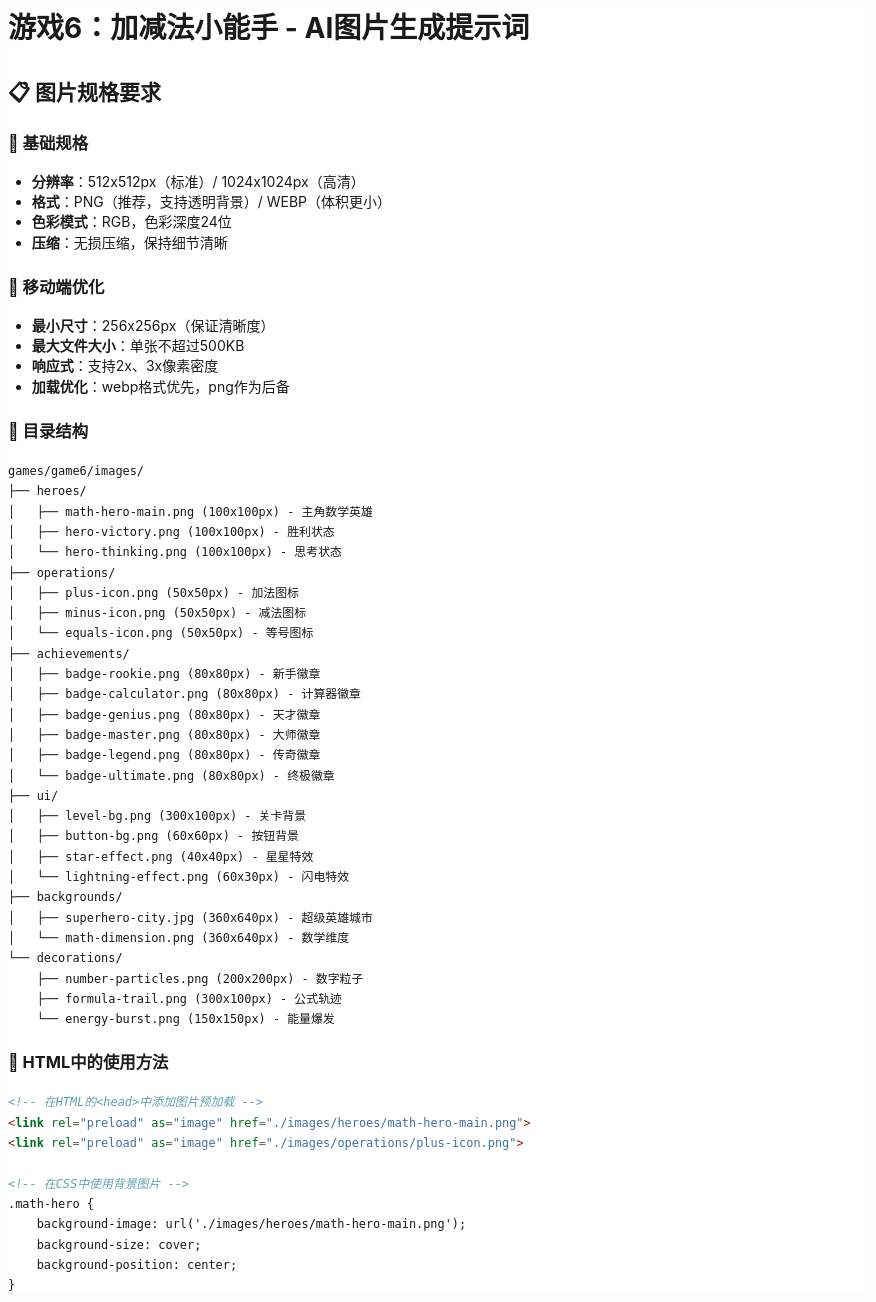 # 游戏6：加减法小能手 - AI图片生成提示词

## 📋 图片规格要求

### 🎯 基础规格
- **分辨率**：512x512px（标准）/ 1024x1024px（高清）
- **格式**：PNG（推荐，支持透明背景）/ WEBP（体积更小）
- **色彩模式**：RGB，色彩深度24位
- **压缩**：无损压缩，保持细节清晰

### 📱 移动端优化
- **最小尺寸**：256x256px（保证清晰度）
- **最大文件大小**：单张不超过500KB
- **响应式**：支持2x、3x像素密度
- **加载优化**：webp格式优先，png作为后备

### 📁 目录结构
```
games/game6/images/
├── heroes/
│   ├── math-hero-main.png (100x100px) - 主角数学英雄
│   ├── hero-victory.png (100x100px) - 胜利状态
│   └── hero-thinking.png (100x100px) - 思考状态
├── operations/
│   ├── plus-icon.png (50x50px) - 加法图标
│   ├── minus-icon.png (50x50px) - 减法图标
│   └── equals-icon.png (50x50px) - 等号图标
├── achievements/
│   ├── badge-rookie.png (80x80px) - 新手徽章
│   ├── badge-calculator.png (80x80px) - 计算器徽章
│   ├── badge-genius.png (80x80px) - 天才徽章
│   ├── badge-master.png (80x80px) - 大师徽章
│   ├── badge-legend.png (80x80px) - 传奇徽章
│   └── badge-ultimate.png (80x80px) - 终极徽章
├── ui/
│   ├── level-bg.png (300x100px) - 关卡背景
│   ├── button-bg.png (60x60px) - 按钮背景
│   ├── star-effect.png (40x40px) - 星星特效
│   └── lightning-effect.png (60x30px) - 闪电特效
├── backgrounds/
│   ├── superhero-city.jpg (360x640px) - 超级英雄城市
│   └── math-dimension.png (360x640px) - 数学维度
└── decorations/
    ├── number-particles.png (200x200px) - 数字粒子
    ├── formula-trail.png (300x100px) - 公式轨迹
    └── energy-burst.png (150x150px) - 能量爆发
```

### 🎨 HTML中的使用方法
```html
<!-- 在HTML的<head>中添加图片预加载 -->
<link rel="preload" as="image" href="./images/heroes/math-hero-main.png">
<link rel="preload" as="image" href="./images/operations/plus-icon.png">

<!-- 在CSS中使用背景图片 -->
.math-hero {
    background-image: url('./images/heroes/math-hero-main.png');
    background-size: cover;
    background-position: center;
}

```